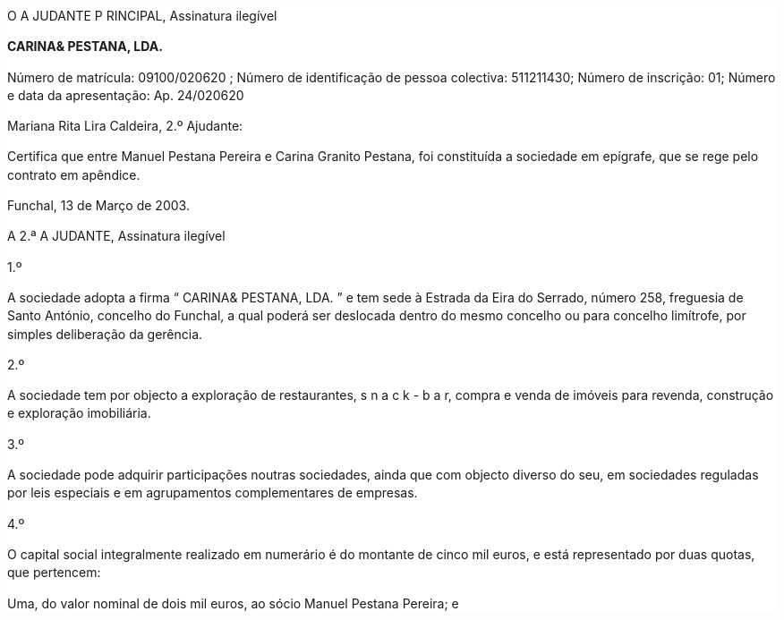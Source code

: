
O A JUDANTE P RINCIPAL, Assinatura ilegível



**CARINA& PESTANA, LDA.**


Número de matrícula: 09100/020620 ;
Número de identificação de pessoa colectiva: 511211430;
Número de inscrição: 01;
Número e data da apresentação: Ap. 24/020620


Mariana Rita Lira Caldeira, 2.º Ajudante:


Certifica que entre Manuel Pestana Pereira e Carina
Granito Pestana, foi constituída a sociedade em epígrafe, que
se rege pelo contrato em apêndice.


Funchal, 13 de Março de 2003.


A 2.ª A JUDANTE, Assinatura ilegível


1.º


A sociedade adopta a firma “ CARINA& PESTANA, LDA. ” e
tem sede à Estrada da Eira do Serrado, número 258,
freguesia de Santo António, concelho do Funchal, a qual
poderá ser deslocada dentro do mesmo concelho ou para
concelho limítrofe, por simples deliberação da gerência.


2.º


A sociedade tem por objecto a exploração de restaurantes,
s n a c k - b a r, compra e venda de imóveis para revenda,
construção e exploração imobiliária.


3.º


A sociedade pode adquirir participações noutras
sociedades, ainda que com objecto diverso do seu, em
sociedades reguladas por leis especiais e em agrupamentos
complementares de empresas.


4.º


O capital social integralmente realizado em numerário é
do montante de cinco mil euros, e está representado por duas
quotas, que pertencem:

  Uma, do valor nominal de dois mil euros, ao sócio
Manuel Pestana Pereira; e

